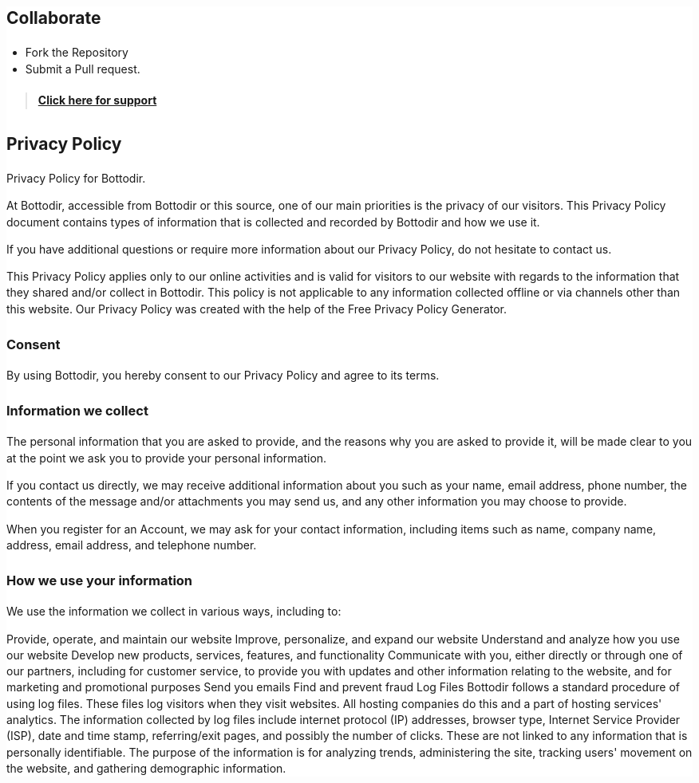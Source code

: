 
## Collaborate
- Fork the Repository 
- Submit a Pull request.


> #### [Click here for support](https://discord.gg/SMzefFJN7x)


## Privacy Policy

Privacy Policy for Bottodir.

At Bottodir, accessible from Bottodir or this source, one of our main priorities is the privacy of our visitors. This Privacy Policy document contains types of information that is collected and recorded by Bottodir and how we use it.

If you have additional questions or require more information about our Privacy Policy, do not hesitate to contact us.

This Privacy Policy applies only to our online activities and is valid for visitors to our website with regards to the information that they shared and/or collect in Bottodir. This policy is not applicable to any information collected offline or via channels other than this website. Our Privacy Policy was created with the help of the Free Privacy Policy Generator.

### Consent

By using Bottodir, you hereby consent to our Privacy Policy and agree to its terms.

### Information we collect


The personal information that you are asked to provide, and the reasons why you are asked to provide it, will be made clear to you at the point we ask you to provide your personal information.

If you contact us directly, we may receive additional information about you such as your name, email address, phone number, the contents of the message and/or attachments you may send us, and any other information you may choose to provide.

When you register for an Account, we may ask for your contact information, including items such as name, company name, address, email address, and telephone number.

### How we use your information
We use the information we collect in various ways, including to:

Provide, operate, and maintain our website
Improve, personalize, and expand our website
Understand and analyze how you use our website
Develop new products, services, features, and functionality
Communicate with you, either directly or through one of our partners, including for customer service, to provide you with updates and other information relating to the website, and for marketing and promotional purposes
Send you emails
Find and prevent fraud
Log Files
Bottodir follows a standard procedure of using log files. These files log visitors when they visit websites. All hosting companies do this and a part of hosting services' analytics. The information collected by log files include internet protocol (IP) addresses, browser type, Internet Service Provider (ISP), date and time stamp, referring/exit pages, and possibly the number of clicks. These are not linked to any information that is personally identifiable. The purpose of the information is for analyzing trends, administering the site, tracking users' movement on the website, and gathering demographic information.
